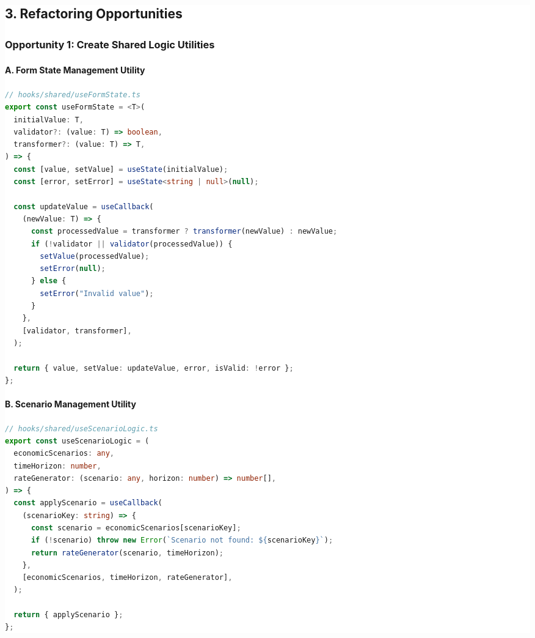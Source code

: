 ## 3. **Refactoring Opportunities**

### **Opportunity 1: Create Shared Logic Utilities**

#### A. **Form State Management Utility**

```typescript
// hooks/shared/useFormState.ts
export const useFormState = <T>(
  initialValue: T,
  validator?: (value: T) => boolean,
  transformer?: (value: T) => T,
) => {
  const [value, setValue] = useState(initialValue);
  const [error, setError] = useState<string | null>(null);

  const updateValue = useCallback(
    (newValue: T) => {
      const processedValue = transformer ? transformer(newValue) : newValue;
      if (!validator || validator(processedValue)) {
        setValue(processedValue);
        setError(null);
      } else {
        setError("Invalid value");
      }
    },
    [validator, transformer],
  );

  return { value, setValue: updateValue, error, isValid: !error };
};
```

#### B. **Scenario Management Utility**

```typescript
// hooks/shared/useScenarioLogic.ts
export const useScenarioLogic = (
  economicScenarios: any,
  timeHorizon: number,
  rateGenerator: (scenario: any, horizon: number) => number[],
) => {
  const applyScenario = useCallback(
    (scenarioKey: string) => {
      const scenario = economicScenarios[scenarioKey];
      if (!scenario) throw new Error(`Scenario not found: ${scenarioKey}`);
      return rateGenerator(scenario, timeHorizon);
    },
    [economicScenarios, timeHorizon, rateGenerator],
  );

  return { applyScenario };
};
```
